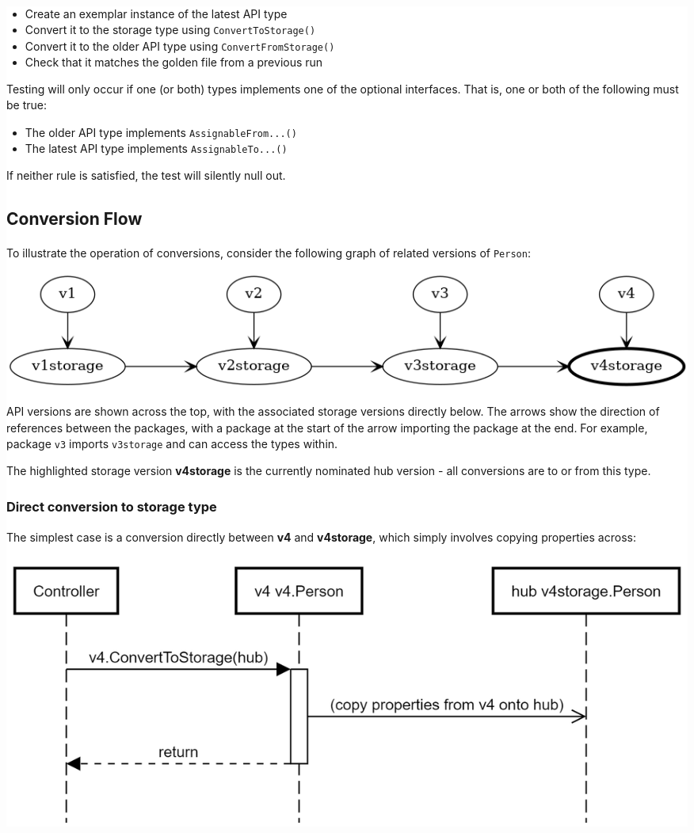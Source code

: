* Create an exemplar instance of the latest API type 
* Convert it to the storage type using `ConvertToStorage()`
* Convert it to the older API type using `ConvertFromStorage()`
* Check that it matches the golden file from a previous run

Testing will only occur if one (or both) types implements one of the optional interfaces. That is, one or both of the following must be true:
* The older API type implements `AssignableFrom...()`
* The latest API type implements `AssignableTo...()`

If neither rule is satisfied, the test will silently null out.

## Conversion Flow

To illustrate the operation of conversions, consider the following graph of related versions of `Person`:

![](conversions.png)

API versions are shown across the top, with the associated storage versions directly below. The arrows show the direction of references between the packages, with a package at the start of the arrow importing the package at the end. For example, package `v3` imports `v3storage` and can access the types within. 

The highlighted storage version **v4storage** is the currently nominated hub version - all conversions are to or from this type.

### Direct conversion to storage type

The simplest case is a conversion directly between **v4** and **v4storage**, which simply involves copying properties across:

![](direct-conversion.png)
